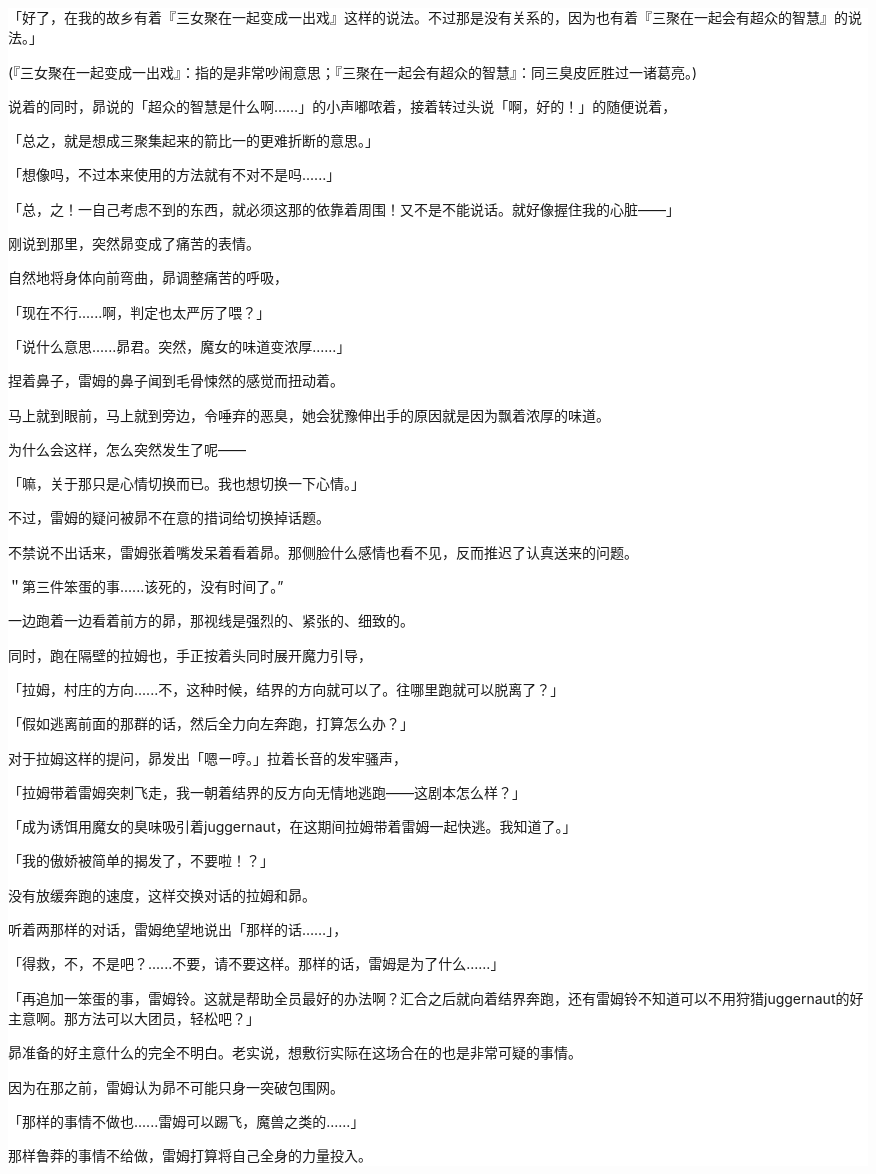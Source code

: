 「好了，在我的故乡有着『三女聚在一起变成一出戏』这样的说法。不过那是没有关系的，因为也有着『三聚在一起会有超众的智慧』的说法。」

(『三女聚在一起变成一出戏』：指的是非常吵闹意思；『三聚在一起会有超众的智慧』：同三臭皮匠胜过一诸葛亮。)

说着的同时，昴说的「超众的智慧是什么啊……」的小声嘟哝着，接着转过头说「啊，好的！」的随便说着，

「总之，就是想成三聚集起来的箭比一的更难折断的意思。」

「想像吗，不过本来使用的方法就有不对不是吗......」

「总，之！一自己考虑不到的东西，就必须这那的依靠着周围！又不是不能说话。就好像握住我的心脏――」

刚说到那里，突然昴变成了痛苦的表情。

自然地将身体向前弯曲，昴调整痛苦的呼吸，

「现在不行......啊，判定也太严厉了喂？」

「说什么意思......昴君。突然，魔女的味道变浓厚......」

捏着鼻子，雷姆的鼻子闻到毛骨悚然的感觉而扭动着。

马上就到眼前，马上就到旁边，令唾弃的恶臭，她会犹豫伸出手的原因就是因为飘着浓厚的味道。

为什么会这样，怎么突然发生了呢――

「嘛，关于那只是心情切换而已。我也想切换一下心情。」

不过，雷姆的疑问被昴不在意的措词给切换掉话题。

不禁说不出话来，雷姆张着嘴发呆着看着昴。那侧脸什么感情也看不见，反而推迟了认真送来的问题。

＂第三件笨蛋的事......该死的，没有时间了。”

一边跑着一边看着前方的昴，那视线是强烈的、紧张的、细致的。

同时，跑在隔壁的拉姆也，手正按着头同时展开魔力引导，

「拉姆，村庄的方向......不，这种时候，结界的方向就可以了。往哪里跑就可以脱离了？」

「假如逃离前面的那群的话，然后全力向左奔跑，打算怎么办？」

对于拉姆这样的提问，昴发出「嗯ー哼。」拉着长音的发牢骚声，

「拉姆带着雷姆突刺飞走，我一朝着结界的反方向无情地逃跑――这剧本怎么样？」

「成为诱饵用魔女的臭味吸引着juggernaut，在这期间拉姆带着雷姆一起快逃。我知道了。」

「我的傲娇被简单的揭发了，不要啦！？」

没有放缓奔跑的速度，这样交换对话的拉姆和昴。

听着两那样的对话，雷姆绝望地说出「那样的话……」，

「得救，不，不是吧？......不要，请不要这样。那样的话，雷姆是为了什么......」

「再追加一笨蛋的事，雷姆铃。这就是帮助全员最好的办法啊？汇合之后就向着结界奔跑，还有雷姆铃不知道可以不用狩猎juggernaut的好主意啊。那方法可以大团员，轻松吧？」

昴准备的好主意什么的完全不明白。老实说，想敷衍实际在这场合在的也是非常可疑的事情。

因为在那之前，雷姆认为昴不可能只身一突破包围网。

「那样的事情不做也......雷姆可以踢飞，魔兽之类的......」

那样鲁莽的事情不给做，雷姆打算将自己全身的力量投入。
